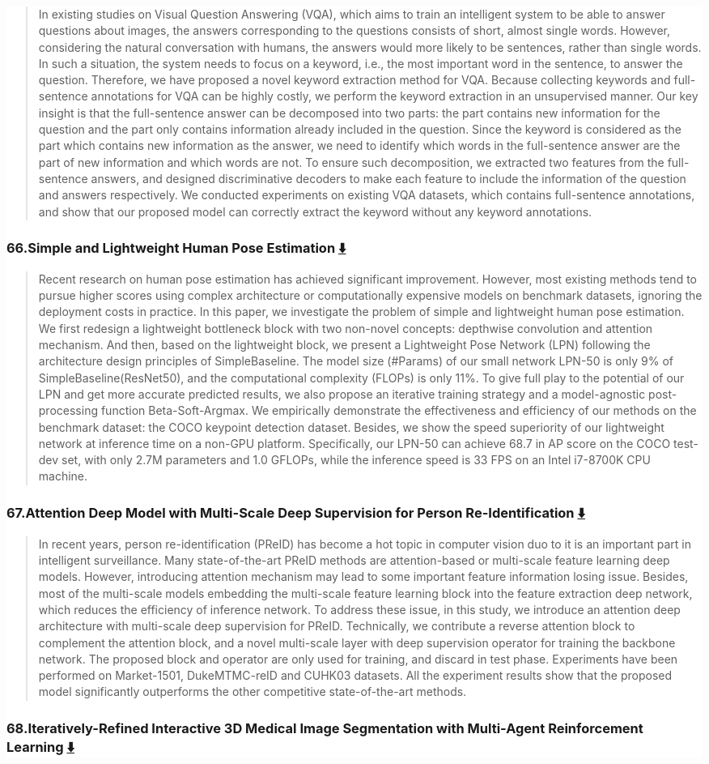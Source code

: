 >  In existing studies on Visual Question Answering (VQA), which aims to train an intelligent system to be able to answer questions about images, the answers corresponding to the questions consists of short, almost single words. However, considering the natural conversation with humans, the answers would more likely to be sentences, rather than single words. In such a situation, the system needs to focus on a keyword, i.e., the most important word in the sentence, to answer the question. Therefore, we have proposed a novel keyword extraction method for VQA. Because collecting keywords and full-sentence annotations for VQA can be highly costly, we perform the keyword extraction in an unsupervised manner. Our key insight is that the full-sentence answer can be decomposed into two parts: the part contains new information for the question and the part only contains information already included in the question. Since the keyword is considered as the part which contains new information as the answer, we need to identify which words in the full-sentence answer are the part of new information and which words are not. To ensure such decomposition, we extracted two features from the full-sentence answers, and designed discriminative decoders to make each feature to include the information of the question and answers respectively. We conducted experiments on existing VQA datasets, which contains full-sentence annotations, and show that our proposed model can correctly extract the keyword without any keyword annotations. 
### 66.Simple and Lightweight Human Pose Estimation  [ :arrow_down: ](https://arxiv.org/pdf/1911.10346.pdf)
>  Recent research on human pose estimation has achieved significant improvement. However, most existing methods tend to pursue higher scores using complex architecture or computationally expensive models on benchmark datasets, ignoring the deployment costs in practice. In this paper, we investigate the problem of simple and lightweight human pose estimation. We first redesign a lightweight bottleneck block with two non-novel concepts: depthwise convolution and attention mechanism. And then, based on the lightweight block, we present a Lightweight Pose Network (LPN) following the architecture design principles of SimpleBaseline. The model size (#Params) of our small network LPN-50 is only 9% of SimpleBaseline(ResNet50), and the computational complexity (FLOPs) is only 11%. To give full play to the potential of our LPN and get more accurate predicted results, we also propose an iterative training strategy and a model-agnostic post-processing function Beta-Soft-Argmax. We empirically demonstrate the effectiveness and efficiency of our methods on the benchmark dataset: the COCO keypoint detection dataset. Besides, we show the speed superiority of our lightweight network at inference time on a non-GPU platform. Specifically, our LPN-50 can achieve 68.7 in AP score on the COCO test-dev set, with only 2.7M parameters and 1.0 GFLOPs, while the inference speed is 33 FPS on an Intel i7-8700K CPU machine. 
### 67.Attention Deep Model with Multi-Scale Deep Supervision for Person Re-Identification  [ :arrow_down: ](https://arxiv.org/pdf/1911.10335.pdf)
>  In recent years, person re-identification (PReID) has become a hot topic in computer vision duo to it is an important part in intelligent surveillance. Many state-of-the-art PReID methods are attention-based or multi-scale feature learning deep models. However, introducing attention mechanism may lead to some important feature information losing issue. Besides, most of the multi-scale models embedding the multi-scale feature learning block into the feature extraction deep network, which reduces the efficiency of inference network. To address these issue, in this study, we introduce an attention deep architecture with multi-scale deep supervision for PReID. Technically, we contribute a reverse attention block to complement the attention block, and a novel multi-scale layer with deep supervision operator for training the backbone network. The proposed block and operator are only used for training, and discard in test phase. Experiments have been performed on Market-1501, DukeMTMC-reID and CUHK03 datasets. All the experiment results show that the proposed model significantly outperforms the other competitive state-of-the-art methods. 
### 68.Iteratively-Refined Interactive 3D Medical Image Segmentation with Multi-Agent Reinforcement Learning  [ :arrow_down: ](https://arxiv.org/pdf/1911.10334.pdf)